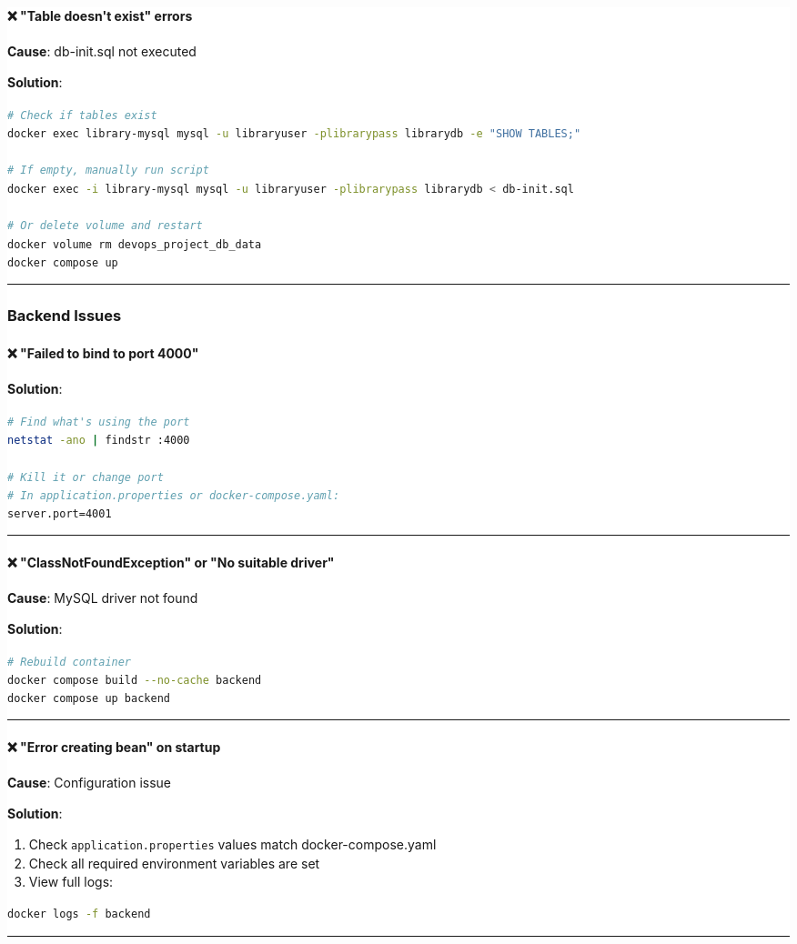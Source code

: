 
#### ❌ "Table doesn't exist" errors

**Cause**: db-init.sql not executed

**Solution**:
```bash
# Check if tables exist
docker exec library-mysql mysql -u libraryuser -plibrarypass librarydb -e "SHOW TABLES;"

# If empty, manually run script
docker exec -i library-mysql mysql -u libraryuser -plibrarypass librarydb < db-init.sql

# Or delete volume and restart
docker volume rm devops_project_db_data
docker compose up
```

---

### Backend Issues

#### ❌ "Failed to bind to port 4000"

**Solution**:
```bash
# Find what's using the port
netstat -ano | findstr :4000

# Kill it or change port
# In application.properties or docker-compose.yaml:
server.port=4001
```

---

#### ❌ "ClassNotFoundException" or "No suitable driver"

**Cause**: MySQL driver not found

**Solution**:
```bash
# Rebuild container
docker compose build --no-cache backend
docker compose up backend
```

---

#### ❌ "Error creating bean" on startup

**Cause**: Configuration issue

**Solution**:
1. Check `application.properties` values match docker-compose.yaml
2. Check all required environment variables are set
3. View full logs:
```bash
docker logs -f backend
```

---